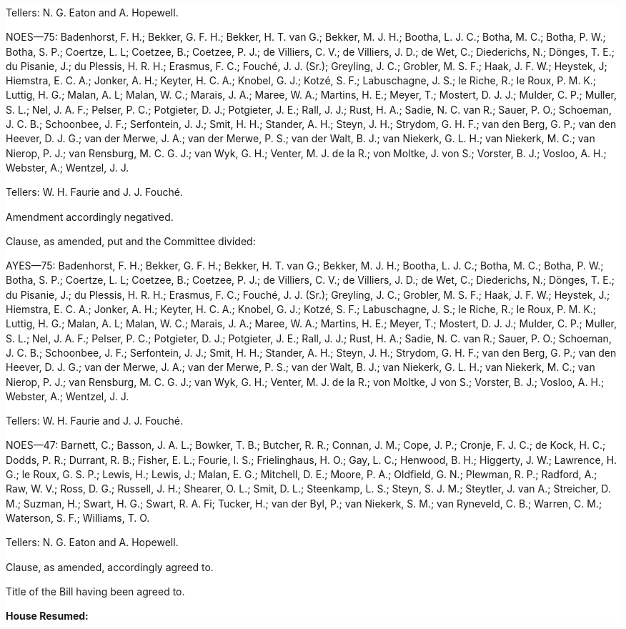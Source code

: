 <p>Tellers: N. G. Eaton and A. Hopewell.</p>

<block name="quote">NOES&#x2014;75: Badenhorst, F. H.; Bekker, G. F. H.; Bekker, H. T. van G.; Bekker, M. J. H.; Bootha, L. J. C.; Botha, M. C.; Botha, P. W.; Botha, S. P.; Coertze, L. L; Coetzee, B.; Coetzee, P. J.; de Villiers, C. V.; de Villiers, J. D.; de Wet, C.; Diederichs, N.; D&#x00F6;nges, T. E.; du Pisanie, J.; du Plessis, H. R. H.; Erasmus, F. C.; Fouch&#x00E9;, J. J. (Sr.); Greyling, J. C.; Grobler, M. S. F.; Haak, J. F. W.; Heystek, J; Hiemstra, E. C. A.; Jonker, A. H.; Keyter, H. C. A.; Knobel, G. J.; Kotz&#x00E9;, S. F.; Labuschagne, J. S.; le Riche, R.; le Roux, P. M. K.; Luttig, H. G.; Malan, A. L; Malan, W. C.; Marais, J. A.; Maree, W. A.; Martins, H. E.; Meyer, T.; Mostert, D. J. J.; Mulder, C. P.; Muller, S. L.; Nel, J. A. F.; Pelser, P. C.; Potgieter, D. J.; Potgieter, J. E.; Rall, J. J.; Rust, H. A.; Sadie, N. C. van R.; Sauer, P. O.; Schoeman, J. C. B.; Schoonbee, J. F.; Serfontein, J. J.; Smit, H. H.; Stander, A. H.; Steyn, J. H.; Strydom, G. H. F.; van den Berg, G. P.; van den Heever, D. J. G.; van der Merwe, J. A.; van der Merwe, P. S.; van der Walt, B. J.; van Niekerk, G. L. H.; van Niekerk, M. C.; van Nierop, P. J.; van Rensburg, M. C. G. J.; van Wyk, G. H.; Venter, M. J. de la R.; von Moltke, J. von S.; Vorster, B. J.; Vosloo, A. H.; Webster, A.; Wentzel, J. J.</block>

<p>Tellers: W. H. Faurie and J. J. Fouch&#x00E9;.</p>

<p>Amendment accordingly negatived.</p>

<p>Clause, as amended, put and the Committee divided:</p>

<block name="quote">AYES&#x2014;75: Badenhorst, F. H.; Bekker, G. F. H.; Bekker, H. T. van G.; Bekker, M. J. H.; Bootha, L. J. C.; Botha, M. C.; Botha, P. W.; Botha, S. P.; Coertze, L. L; Coetzee, B.; Coetzee, P. J.; de Villiers, C. V.; de Villiers, J. D.; de Wet, C.; Diederichs, N.; D&#x00F6;nges, T. E.; du Pisanie, J.; du Plessis, H. R. H.; Erasmus, F. C.; Fouch&#x00E9;, J. J. (Sr.); Greyling, J. C.; Grobler, M. S. F.; Haak, J. F. W.; Heystek, J.; Hiemstra, E. C. A.; Jonker, A. H.; Keyter, H. C. A.; Knobel, G. J.; Kotz&#x00E9;, S. F.; Labuschagne, J. S.; le Riche, R.; le Roux, P. M. K.; Luttig, H. G.; Malan, A. L; Malan, W. C.; Marais, J. A.; Maree, W. A.; Martins, H. E.; Meyer, T.; Mostert, D. J. J.; Mulder, C. P.; Muller, S. L.; Nel, J. A. F.; Pelser, P. C.; Potgieter, D. J.; Potgieter, J. E.; Rall, J. J.; Rust, H. A.; Sadie, N. C. van R.; Sauer, P. O.; Schoeman, J. C. B.; Schoonbee, J. F.; Serfontein, J. J.; Smit, H. H.; Stander, A. H.; Steyn, J. H.; Strydom, G. H. F.; van den Berg, G. P.; van den Heever, D. J. G.; van der Merwe, J. A.; van der Merwe, P. S.; van der Walt, B. J.; van Niekerk, G. L. H.; van Niekerk, M. C.; van Nierop, P. J.; van Rensburg, M. C. G. J.; van Wyk, G. H.; Venter, M. J. de la R.; von Moltke, J von S.; Vorster, B. J.; Vosloo, A. H.; Webster, A.; Wentzel, J. J.</block>

<p>Tellers: W. H. Faurie and J. J. Fouch&#x00E9;.</p>

<block name="quote">NOES&#x2014;47: Barnett, C.; Basson, J. A. L.; Bowker, T. B.; Butcher, R. R.; Connan, J. M.; Cope, J. P.; Cronje, F. J. C.; de Kock, H. C.; Dodds, P. R.; Durrant, R. B.; Fisher, E. L.; Fourie, I. S.; Frielinghaus, H. O.; Gay, L. C.; Henwood, B. H.; Higgerty, J. W.; Lawrence, H. G.; le Roux, G. S. P.; Lewis, H.; Lewis, J.; Malan, E. G.; Mitchell, D. E.; Moore, P. A.; Oldfield, G. N.; Plewman, R. P.; Radford, A.; Raw, W. V.; Ross, D. G.; Russell, J. H.; Shearer, O. L.; Smit, D. L.; Steenkamp, L. S.; Steyn, S. J. M.; Steytler, J. van A.; Streicher, D. M.; Suzman, H.; Swart, H. G.; Swart, R. A. Fi; Tucker, H.; van der Byl, P.; van Niekerk, S. M.; van Ryneveld, C. B.; Warren, C. M.; Waterson, S. F.; Williams, T. O.</block>

<p>Tellers: N. G. Eaton and A. Hopewell.</p>

<p>Clause, as amended, accordingly agreed to.</p>

<p>Title of the Bill having been agreed to.</p>

<p><b>House Resumed:</b></p>
